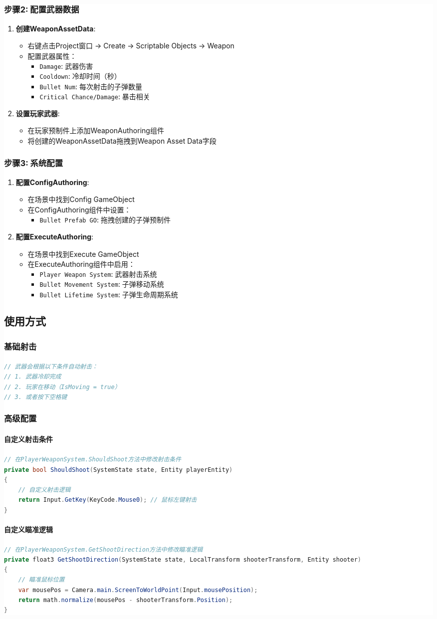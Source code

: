 ### 步骤2: 配置武器数据

1. **创建WeaponAssetData**:
   - 右键点击Project窗口 → Create → Scriptable Objects → Weapon
   - 配置武器属性：
     - `Damage`: 武器伤害
     - `Cooldown`: 冷却时间（秒）
     - `Bullet Num`: 每次射击的子弹数量
     - `Critical Chance/Damage`: 暴击相关

2. **设置玩家武器**:
   - 在玩家预制件上添加WeaponAuthoring组件
   - 将创建的WeaponAssetData拖拽到Weapon Asset Data字段

### 步骤3: 系统配置

1. **配置ConfigAuthoring**:
   - 在场景中找到Config GameObject
   - 在ConfigAuthoring组件中设置：
     - `Bullet Prefab GO`: 拖拽创建的子弹预制件

2. **配置ExecuteAuthoring**:
   - 在场景中找到Execute GameObject
   - 在ExecuteAuthoring组件中启用：
     - `Player Weapon System`: 武器射击系统
     - `Bullet Movement System`: 子弹移动系统
     - `Bullet Lifetime System`: 子弹生命周期系统

## 使用方式

### 基础射击
```csharp
// 武器会根据以下条件自动射击：
// 1. 武器冷却完成
// 2. 玩家在移动（IsMoving = true）
// 3. 或者按下空格键
```

### 高级配置

#### 自定义射击条件
```csharp
// 在PlayerWeaponSystem.ShouldShoot方法中修改射击条件
private bool ShouldShoot(SystemState state, Entity playerEntity)
{
    // 自定义射击逻辑
    return Input.GetKey(KeyCode.Mouse0); // 鼠标左键射击
}
```

#### 自定义瞄准逻辑
```csharp
// 在PlayerWeaponSystem.GetShootDirection方法中修改瞄准逻辑
private float3 GetShootDirection(SystemState state, LocalTransform shooterTransform, Entity shooter)
{
    // 瞄准鼠标位置
    var mousePos = Camera.main.ScreenToWorldPoint(Input.mousePosition);
    return math.normalize(mousePos - shooterTransform.Position);
}
```
